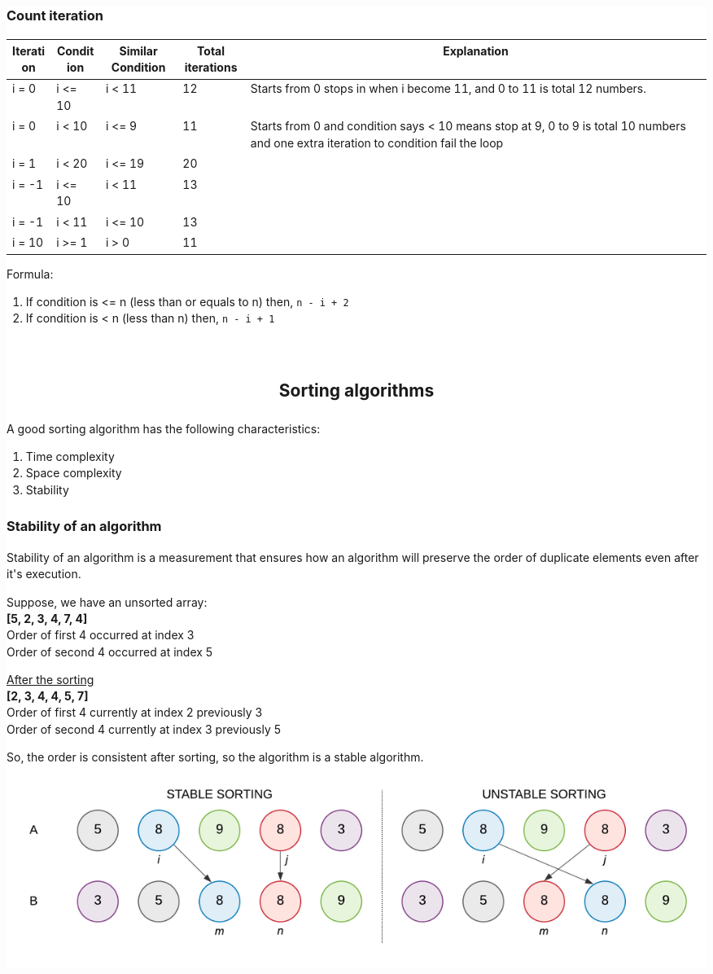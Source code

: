 ### Count iteration

| Iteration | Condition | Similar Condition | Total iterations | Explanation                                                                                                                          |
| --------- | --------- | ----------------- | ---------------- | ------------------------------------------------------------------------------------------------------------------------------------ |
| i = 0     | i <= 10   | i < 11            | 12               | Starts from 0 stops in when i become 11, and 0 to 11 is total 12 numbers.                                                            |
| i = 0     | i < 10    | i <= 9            | 11               | Starts from 0 and condition says < 10 means stop at 9, 0 to 9 is total 10 numbers and one extra iteration to condition fail the loop |
| i = 1     | i < 20    | i <= 19           | 20               |
| i = -1    | i <= 10   | i < 11            | 13               |
| i = -1    | i < 11    | i <= 10           | 13               |
| i = 10    | i >= 1    | i > 0             | 11               |

Formula:

1. If condition is <= n (less than or equals to n) then, ```n - i + 2```
2. If condition is < n (less than n) then, ```n - i + 1```

&nbsp;

## <p align="center"><b>Sorting algorithms</b></p>

A good sorting algorithm has the following characteristics:

1. Time complexity
2. Space complexity
3. Stability

### **Stability of an algorithm**

Stability of an algorithm is a measurement that ensures how an algorithm will preserve the order of duplicate elements even after it's execution.

Suppose, we have an unsorted array:  
**[5, 2, 3, 4, 7, 4]**  
Order of first 4 occurred at index 3  
Order of second 4 occurred at index 5  

<ins>After the sorting</ins>  
**[2, 3, 4, 4, 5, 7]**  
Order of first 4 currently at index 2 previously 3  
Order of second 4 currently at index 3 previously 5  

So, the order is consistent after sorting, so the algorithm is a stable algorithm.  
![stable_algorithm](./Media/algo4.png)
